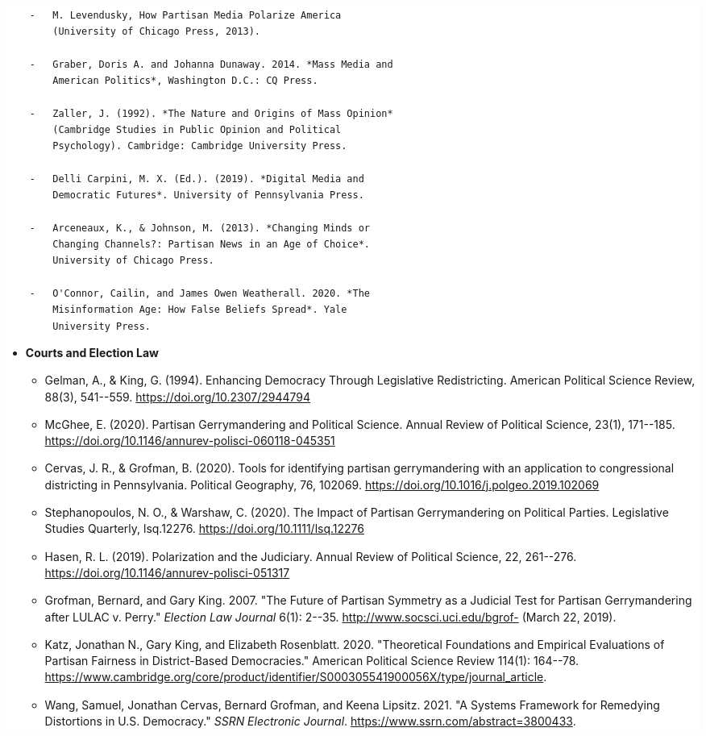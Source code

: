         -   M. Levendusky, How Partisan Media Polarize America
            (University of Chicago Press, 2013).

        -   Graber, Doris A. and Johanna Dunaway. 2014. *Mass Media and
            American Politics*, Washington D.C.: CQ Press.

        -   Zaller, J. (1992). *The Nature and Origins of Mass Opinion*
            (Cambridge Studies in Public Opinion and Political
            Psychology). Cambridge: Cambridge University Press.

        -   Delli Carpini, M. X. (Ed.). (2019). *Digital Media and
            Democratic Futures*. University of Pennsylvania Press.

        -   Arceneaux, K., & Johnson, M. (2013). *Changing Minds or
            Changing Channels?: Partisan News in an Age of Choice*.
            University of Chicago Press.

        -   O'Connor, Cailin, and James Owen Weatherall. 2020. *The
            Misinformation Age: How False Beliefs Spread*. Yale
            University Press.

-   **Courts and Election Law**

    -   Gelman, A., & King, G. (1994). Enhancing Democracy Through
        Legislative Redistricting. American Political Science Review,
        88(3), 541--559. <https://doi.org/10.2307/2944794>

    -   McGhee, E. (2020). Partisan Gerrymandering and Political
        Science. Annual Review of Political Science, 23(1), 171--185.
        <https://doi.org/10.1146/annurev-polisci-060118-045351>

    -   Cervas, J. R., & Grofman, B. (2020). Tools for identifying
        partisan gerrymandering with an application to congressional
        districting in Pennsylvania. Political Geography, 76, 102069.
        <https://doi.org/10.1016/j.polgeo.2019.102069>

    -   Stephanopoulos, N. O., & Warshaw, C. (2020). The Impact of
        Partisan Gerrymandering on Political Parties. Legislative
        Studies Quarterly, lsq.12276.
        <https://doi.org/10.1111/lsq.12276>

    -   Hasen, R. L. (2019). Polarization and the Judiciary. Annual
        Review of Political Science, 22, 261--276.
        <https://doi.org/10.1146/annurev-polisci-051317>

    -   Grofman, Bernard, and Gary King. 2007. "The Future of Partisan
        Symmetry as a Judicial Test for Partisan Gerrymandering after
        LULAC v. Perry." *Election Law Journal* 6(1): 2--35.
        http://www.socsci.uci.edu/bgrof- (March 22, 2019).

    -   Katz, Jonathan N., Gary King, and Elizabeth Rosenblatt. 2020.
        "Theoretical Foundations and Empirical Evaluations of Partisan
        Fairness in District-Based Democracies." American Political
        Science Review 114(1): 164--78.
        <https://www.cambridge.org/core/product/identifier/S000305541900056X/type/journal_article>.

    -   Wang, Samuel, Jonathan Cervas, Bernard Grofman, and Keena
        Lipsitz. 2021. "A Systems Framework for Remedying Distortions in
        U.S. Democracy." *SSRN Electronic Journal*.
        <https://www.ssrn.com/abstract=3800433>.
